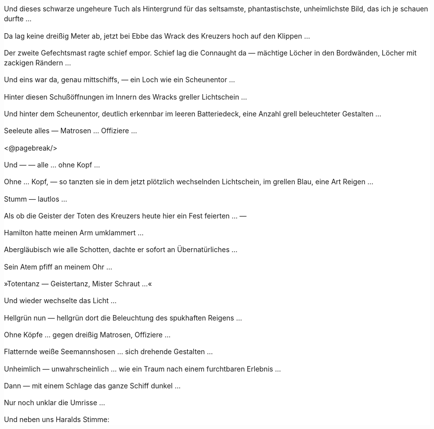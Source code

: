 Und dieses schwarze ungeheure Tuch als Hintergrund für
das seltsamste, phantastischste, unheimlichste Bild, das ich je
schauen durfte …

Da lag keine dreißig Meter ab, jetzt bei Ebbe das Wrack
des Kreuzers hoch auf den Klippen …

Der zweite Gefechtsmast ragte schief empor. Schief lag
die Connaught da — mächtige Löcher in den Bordwänden,
Löcher mit zackigen Rändern …

Und eins war da, genau mittschiffs, — ein Loch wie ein
Scheunentor …

Hinter diesen Schußöffnungen im Innern des Wracks
greller Lichtschein …

Und hinter dem Scheunentor, deutlich erkennbar im leeren
Batteriedeck, eine Anzahl grell beleuchteter Gestalten …

Seeleute alles — Matrosen … Offiziere …

<@pagebreak/>

Und — — alle … ohne Kopf …

Ohne … Kopf, — so tanzten sie in dem jetzt plötzlich
wechselnden Lichtschein, im grellen Blau, eine Art Reigen …

Stumm — lautlos …

Als ob die Geister der Toten des Kreuzers heute hier ein
Fest feierten … —

Hamilton hatte meinen Arm umklammert …

Abergläubisch wie alle Schotten, dachte er sofort an
Übernatürliches …

Sein Atem pfiff an meinem Ohr …

»Totentanz — Geistertanz, Mister Schraut …«

Und wieder wechselte das Licht …

Hellgrün nun — hellgrün dort die Beleuchtung des spukhaften
Reigens …

Ohne Köpfe … gegen dreißig Matrosen, Offiziere …

Flatternde weiße Seemannshosen … sich drehende
Gestalten …

Unheimlich — unwahrscheinlich … wie ein Traum nach
einem furchtbaren Erlebnis …

Dann — mit einem Schlage das ganze Schiff dunkel …

Nur noch unklar die Umrisse …

Und neben uns Haralds Stimme:
